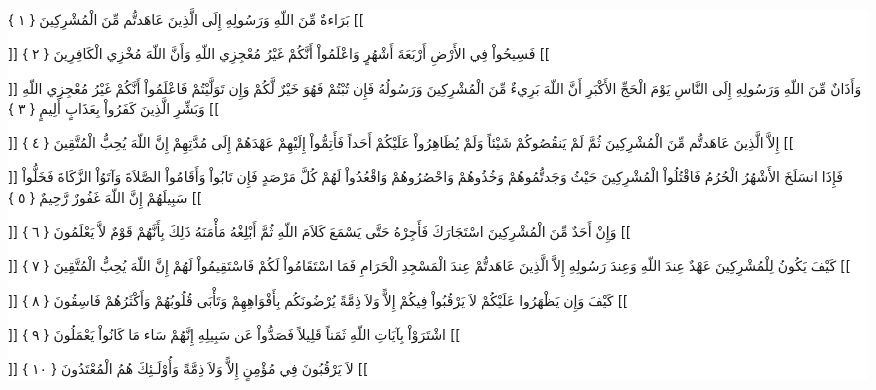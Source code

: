 بَرَاءةٌ مِّنَ اللّهِ وَرَسُولِهِ إِلَى الَّذِينَ عَاهَدتُّم مِّنَ الْمُشْرِكِينَ { ۱ }
[[


]] 
فَسِيحُواْ فِي الأَرْضِ أَرْبَعَةَ أَشْهُرٍ وَاعْلَمُواْ أَنَّكُمْ غَيْرُ مُعْجِزِي اللّهِ وَأَنَّ اللّهَ مُخْزِي الْكَافِرِينَ { ۲ }
[[


]] 
وَأَذَانٌ مِّنَ اللّهِ وَرَسُولِهِ إِلَى النَّاسِ يَوْمَ الْحَجِّ الأَكْبَرِ أَنَّ اللّهَ بَرِيءٌ مِّنَ الْمُشْرِكِينَ وَرَسُولُهُ فَإِن تُبْتُمْ فَهُوَ خَيْرٌ لَّكُمْ وَإِن تَوَلَّيْتُمْ فَاعْلَمُواْ أَنَّكُمْ غَيْرُ مُعْجِزِي اللّهِ وَبَشِّرِ الَّذِينَ كَفَرُواْ بِعَذَابٍ أَلِيمٍ { ۳ }
[[


]] 
إِلاَّ الَّذِينَ عَاهَدتُّم مِّنَ الْمُشْرِكِينَ ثُمَّ لَمْ يَنقُصُوكُمْ شَيْئاً وَلَمْ يُظَاهِرُواْ عَلَيْكُمْ أَحَداً فَأَتِمُّواْ إِلَيْهِمْ عَهْدَهُمْ إِلَى مُدَّتِهِمْ إِنَّ اللّهَ يُحِبُّ الْمُتَّقِينَ { ٤ }
[[


]] 
فَإِذَا انسَلَخَ الأَشْهُرُ الْحُرُمُ فَاقْتُلُواْ الْمُشْرِكِينَ حَيْثُ وَجَدتُّمُوهُمْ وَخُذُوهُمْ وَاحْصُرُوهُمْ وَاقْعُدُواْ لَهُمْ كُلَّ مَرْصَدٍ فَإِن تَابُواْ وَأَقَامُواْ الصَّلاَةَ وَآتَوُاْ الزَّكَاةَ فَخَلُّواْ سَبِيلَهُمْ إِنَّ اللّهَ غَفُورٌ رَّحِيمٌ { ٥ }
[[


]] 
وَإِنْ أَحَدٌ مِّنَ الْمُشْرِكِينَ اسْتَجَارَكَ فَأَجِرْهُ حَتَّى يَسْمَعَ كَلاَمَ اللّهِ ثُمَّ أَبْلِغْهُ مَأْمَنَهُ ذَلِكَ بِأَنَّهُمْ قَوْمٌ لاَّ يَعْلَمُونَ { ٦ }
[[


]] 
كَيْفَ يَكُونُ لِلْمُشْرِكِينَ عَهْدٌ عِندَ اللّهِ وَعِندَ رَسُولِهِ إِلاَّ الَّذِينَ عَاهَدتُّمْ عِندَ الْمَسْجِدِ الْحَرَامِ فَمَا اسْتَقَامُواْ لَكُمْ فَاسْتَقِيمُواْ لَهُمْ إِنَّ اللّهَ يُحِبُّ الْمُتَّقِينَ { ٧ }
[[


]] 
كَيْفَ وَإِن يَظْهَرُوا عَلَيْكُمْ لاَ يَرْقُبُواْ فِيكُمْ إِلاًّ وَلاَ ذِمَّةً يُرْضُونَكُم بِأَفْوَاهِهِمْ وَتَأْبَى قُلُوبُهُمْ وَأَكْثَرُهُمْ فَاسِقُونَ { ۸ }
[[


]] 
اشْتَرَوْاْ بِآيَاتِ اللّهِ ثَمَناً قَلِيلاً فَصَدُّواْ عَن سَبِيلِهِ إِنَّهُمْ سَاء مَا كَانُواْ يَعْمَلُونَ { ۹ }
[[


]] 
لاَ يَرْقُبُونَ فِي مُؤْمِنٍ إِلاًّ وَلاَ ذِمَّةً وَأُوْلَـئِكَ هُمُ الْمُعْتَدُونَ { ۱۰ }
[[
